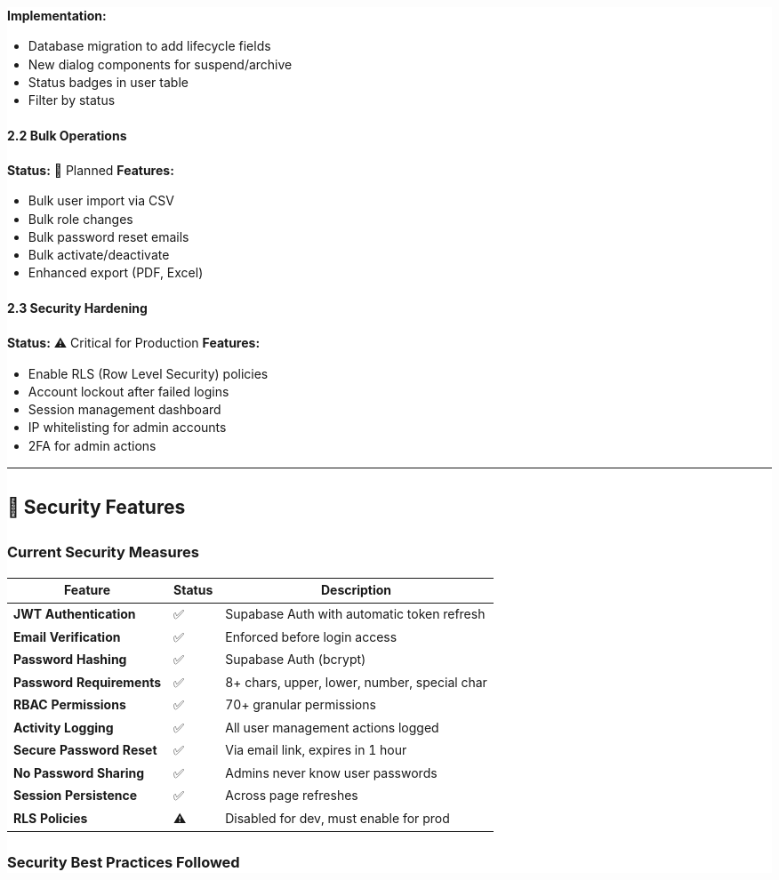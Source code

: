**Implementation:**
- Database migration to add lifecycle fields
- New dialog components for suspend/archive
- Status badges in user table
- Filter by status

#### 2.2 Bulk Operations
**Status:** 📅 Planned
**Features:**
- Bulk user import via CSV
- Bulk role changes
- Bulk password reset emails
- Bulk activate/deactivate
- Enhanced export (PDF, Excel)

#### 2.3 Security Hardening
**Status:** ⚠️ Critical for Production
**Features:**
- Enable RLS (Row Level Security) policies
- Account lockout after failed logins
- Session management dashboard
- IP whitelisting for admin accounts
- 2FA for admin actions

---

## 🔐 Security Features

### Current Security Measures

| Feature | Status | Description |
|---------|--------|-------------|
| **JWT Authentication** | ✅ | Supabase Auth with automatic token refresh |
| **Email Verification** | ✅ | Enforced before login access |
| **Password Hashing** | ✅ | Supabase Auth (bcrypt) |
| **Password Requirements** | ✅ | 8+ chars, upper, lower, number, special char |
| **RBAC Permissions** | ✅ | 70+ granular permissions |
| **Activity Logging** | ✅ | All user management actions logged |
| **Secure Password Reset** | ✅ | Via email link, expires in 1 hour |
| **No Password Sharing** | ✅ | Admins never know user passwords |
| **Session Persistence** | ✅ | Across page refreshes |
| **RLS Policies** | ⚠️ | Disabled for dev, must enable for prod |

### Security Best Practices Followed
